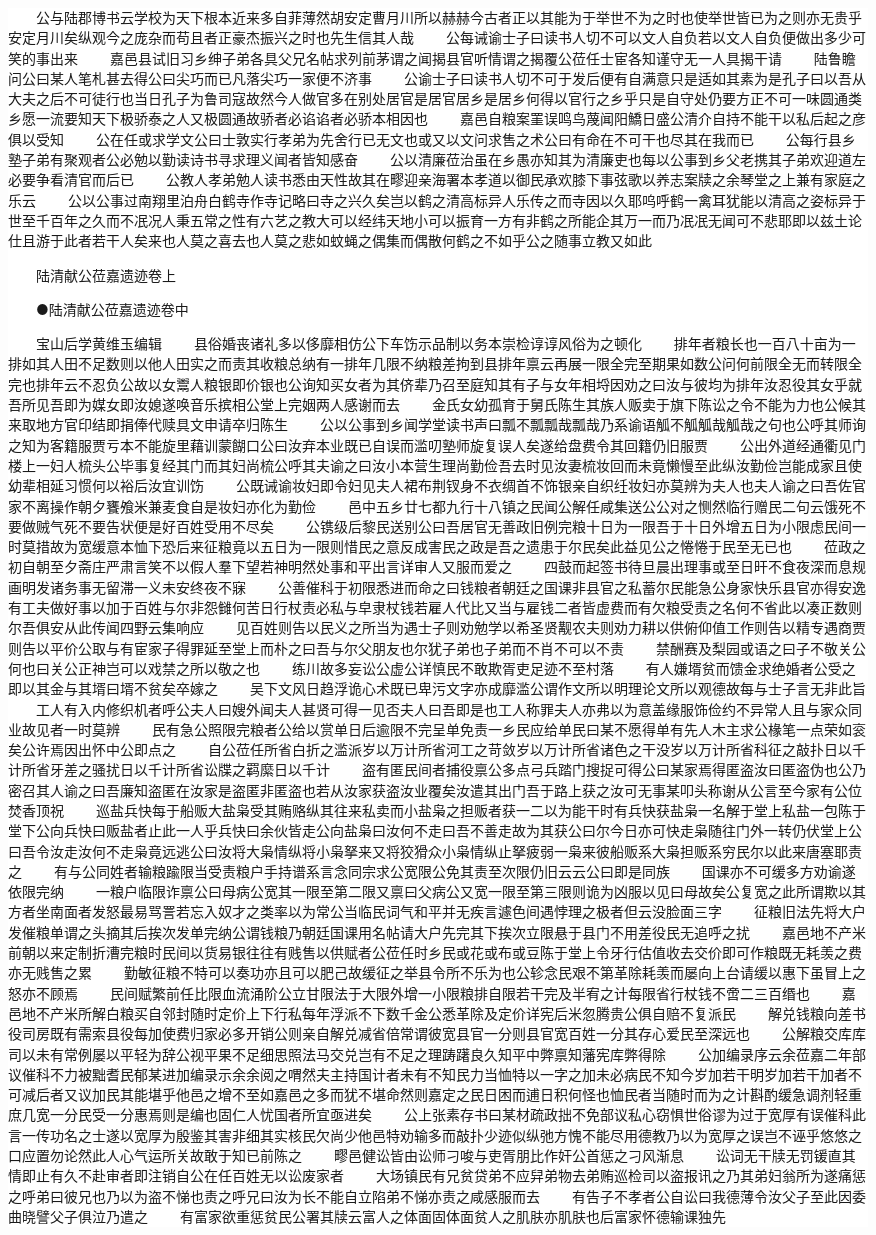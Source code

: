 　　公与陆郡博书云学校为天下根本近来多自菲薄然胡安定曹月川所以赫赫今古者正以其能为于举世不为之时也使举世皆已为之则亦无贵乎安定月川矣纵观今之庞杂而苟且者正豪杰振兴之时也先生信其人哉 
　　公每诫谕士子曰读书人切不可以文人自负若以文人自负便做出多少可笑的事出来 
　　嘉邑县试旧习乡绅子弟各具父兄名帖求列前茅谓之闻揭县官听情谓之揭覆公莅任士宦各知谨守无一人具揭干请 
　　陆鲁瞻问公曰某人笔札甚去得公曰尖巧而已凡落尖巧一家便不济事 
　　公谕士子曰读书人切不可于发后便有自满意只是适如其素为是孔子曰以吾从大夫之后不可徒行也当日孔子为鲁司寇故然今人做官多在别处居官是居官居乡是居乡何得以官行之乡乎只是自守处仍要方正不可一味圆通类乡愿一流要知天下极骄泰之人又极圆通故骄者必谄谄者必骄本相因也 
　　嘉邑自粮案罣误鸣鸟蔑闻阳鱎日盛公清介自持不能干以私后起之彦俱以受知 
　　公在任或求学文公曰士敦实行孝弟为先舍行已无文也或又以文问求售之术公曰有命在不可干也尽其在我而已 
　　公每行县乡塾子弟有聚观者公必勉以勤读诗书寻求理义闻者皆知感奋 
　　公以清廉莅治虽在乡愚亦知其为清廉吏也每以公事到乡父老携其子弟欢迎道左必要争看清官而后已 
　　公教人孝弟勉人读书悉由天性故其在疁迎亲海署本孝道以御民承欢膝下事弦歌以养志案牍之余琴堂之上兼有家庭之乐云 
　　公以公事过南翔里泊舟白鹤寺作寺记略曰寺之兴久矣岂以鹤之清高标异人乐传之而寺因以久耶呜呼鹤一禽耳犹能以清高之姿标异于世至千百年之久而不冺况人秉五常之性有六艺之教大可以经纬天地小可以振育一方有非鹤之所能企其万一而乃冺冺无闻可不悲耶即以兹土论仕且游于此者若干人矣来也人莫之喜去也人莫之悲如蚊蝇之偶集而偶散何鹤之不如乎公之随事立教又如此 

　　陆清献公莅嘉遗迹卷上 

　　●陆清献公莅嘉遗迹卷中 

　　宝山后学黄维玉编辑 
　　县俗婚丧诸礼多以侈靡相仿公下车饬示品制以务本崇检谆谆风俗为之顿化 
　　排年者粮长也一百八十亩为一排如其人田不足数则以他人田实之而责其收粮总纳有一排年几限不纳粮差拘到县排年禀云再展一限全完至期果如数公问何前限全无而转限全完也排年云不忍负公故以女鬻人粮银即价银也公询知买女者为其侪辈乃召至庭知其有子与女年相埒因劝之曰汝与彼均为排年汝忍役其女乎就吾所见吾即为媒女即汝媳遂唤音乐摈相公堂上完姻两人感谢而去 
　　金氏女幼孤育于舅氏陈生其族人贩卖于旗下陈讼之令不能为力也公候其来取地方官印结即捐俸代赎具文申请卒归陈生 
　　公以公事到乡闻学堂读书声曰瓢不瓢瓢哉瓢哉乃系谕语觚不觚觚哉觚哉之句也公呼其师询之知为客籍服贾亏本不能旋里藉训蒙餬口公曰汝弃本业既已自误而滥叨塾师旋复误人矣遂给盘费令其回籍仍旧服贾 
　　公出外道经通衢见门楼上一妇人梳头公毕事复经其门而其妇尚梳公呼其夫谕之曰汝小本营生理尚勤俭吾去时见汝妻梳妆回而未竟懒慢至此纵汝勤俭岂能成家且使幼辈相延习惯何以裕后汝宜训饬 
　　公既诫谕妆妇即令妇见夫人裙布荆钗身不衣绸首不饰银亲自织纴妆妇亦莫辨为夫人也夫人谕之曰吾佐官家不离操作朝夕饔飧米兼麦食自是妆妇亦化为勤俭 
　　邑中五乡廿七都九行十八镇之民闻公解任咸集送公公对之恻然临行赠民二句云饿死不要做贼气死不要告状便是好百姓受用不尽矣 
　　公镌级后黎民送别公曰吾居官无善政旧例完粮十日为一限吾于十日外增五日为小限虑民间一时莫措故为宽缓意本恤下恐后来征粮竟以五日为一限则惜民之意反成害民之政是吾之遗患于尔民矣此益见公之惓惓于民至无已也 
　　莅政之初自朝至夕斋庄严肃言笑不以假人羣下望若神明然处事和平出言详审人又服而爱之 
　　四鼓而起签书待旦晨出理事或至日旰不食夜深而息规画明发诸务事无留滞一义未安终夜不寐 
　　公善催科于初限悉进而命之曰钱粮者朝廷之国课非县官之私蓄尔民能急公身家快乐县官亦得安逸有工夫做好事以加于百姓与尔非怨雠何苦日行杖责必私与皁隶杖钱若雇人代比又当与雇钱二者皆虚费而有欠粮受责之名何不省此以凑正数则尔吾俱安从此传闻四野云集响应 
　　见百姓则告以民义之所当为遇士子则劝勉学以希圣贤觏农夫则劝力耕以供俯仰值工作则告以精专遇商贾则告以平价公取与有宦家子得罪延至堂上而朴之曰吾与尔父朋友也尔犹子弟也子弟而不肖不可以不责 
　　禁酬赛及梨园或语之曰子不敬关公何也曰关公正神岂可以戏禁之所以敬之也 
　　练川故多妄讼公虚公详慎民不敢欺胥吏足迹不至村落 
　　有人嫌壻贫而馈金求绝婚者公受之即以其金与其壻曰壻不贫矣卒嫁之 
　　吴下文风日趋浮诡心术既已卑污文字亦成靡滥公谓作文所以明理论文所以观德故每与士子言无非此旨 
　　工人有入内修织机者呼公夫人曰嫂外闻夫人甚贤可得一见否夫人曰吾即是也工人称罪夫人亦弗以为意盖缘服饰俭约不异常人且与家众同业故见者一时莫辨 
　　民有急公照限完粮者公给以赏单日后逾限不完呈单免责一乡民应给单民曰某不愿得单有先人木主求公椽笔一点荣如衮矣公许焉因出怀中公即点之 
　　自公莅任所省白折之滥派岁以万计所省河工之苛敛岁以万计所省诸色之干没岁以万计所省科征之敲扑日以千计所省牙差之骚扰日以千计所省讼牒之羁縻日以千计 
　　盗有匿民间者捕役禀公多点弓兵踏门搜捉可得公曰某家焉得匿盗汝曰匿盗伪也公乃密召其人谕之曰吾廉知盗匿在汝家是盗匿非匿盗也若从汝家获盗汝业覆矣汝遣其出门吾于路上获之汝可无事某叩头称谢从公言至今家有公位焚香顶祝 
　　巡盐兵快每于船贩大盐枭受其贿赂纵其往来私卖而小盐枭之担贩者获一二以为能干时有兵快获盐枭一名解于堂上私盐一包陈于堂下公向兵快曰贩盐者止此一人乎兵快曰余伙皆走公向盐枭曰汝何不走曰吾不善走故为其获公曰尔今日亦可快走枭随往门外一转仍伏堂上公曰吾令汝走汝何不走枭竟远逃公曰汝将大枭情纵将小枭拏来又将狡猾众小枭情纵止拏疲弱一枭来彼船贩系大枭担贩系穷民尔以此来唐塞耶责之 
　　有与公同姓者输粮踰限当受责粮户手持谱系言念同宗求公宽限公免其责至次限仍旧云云公曰即是同族 
　　国课亦不可缓多方劝谕遂依限完纳 
　　一粮户临限诈禀公曰母病公宽其一限至第二限又禀曰父病公又宽一限至第三限则诡为凶服以见曰母故矣公复宽之此所谓欺以其方者坐南面者发怒最易骂詈若忘入奴才之类率以为常公当临民词气和平并无疾言遽色间遇悖理之极者但云没脸面三字 
　　征粮旧法先将大户发催粮单谓之头摘其后挨次发单完纳公谓钱粮乃朝廷国课用名帖请大户先完其下挨次立限悬于县门不用差役民无追呼之扰 
　　嘉邑地不产米前朝以来定制折漕完粮时民间以货易银往往有贱售以供赋者公莅任时乡民或花或布或豆陈于堂上令牙行估值收去交价即可作粮既无耗羡之费亦无贱售之累 
　　勤敏征粮不特可以奏功亦且可以肥己故缓征之举县令所不乐为也公轸念民艰不第革除耗羡而屡向上台请缓以惠下虽冒上之怒亦不顾焉 
　　民间赋繁前任比限血流涌阶公立甘限法于大限外增一小限粮排自限若干完及半宥之计每限省行杖钱不啻二三百缗也 
　　嘉邑地不产米所解白粮买自邻封随时定价上下行私每年浮派不下数千金公悉革除及定价详宪后米忽腾贵公俱自赔不复派民 
　　解兑钱粮向差书役司房既有需索县役每加使费归家必多开销公则亲自解兑减省倍常谓彼宽县官一分则县官宽百姓一分其存心爱民至深远也 
　　公解粮交库库司以未有常例屡以平轻为辞公视平果不足细思照法马交兑岂有不足之理踌躇良久知平中弊禀知藩宪库弊得除 
　　公加编录序云余莅嘉二年部议催科不力被黜耆民郁某进加编录示余余阅之喟然夫主持国计者未有不知民力当恤特以一字之加未必病民不知今岁加若干明岁加若干加者不可减后者又议加民其能堪乎他邑之增不至如嘉邑之多而犹不堪命然则嘉定之民日困而逋日积何怪也恤民者当随时而为之计斟酌缓急调剂轻重庶几宽一分民受一分惠焉则是编也固仁人忧国者所宜亟进矣 
　　公上张素存书曰某材疏政拙不免部议私心窃惧世俗谬为过于宽厚有误催科此言一传功名之士遂以宽厚为殷鉴其害非细其实核民欠尚少他邑特劝输多而敲扑少迹似纵弛方愧不能尽用德教乃以为宽厚之误岂不诬乎悠悠之口应置勿论然此人心气运所关故敢于知已前陈之 
　　疁邑健讼皆由讼师刁唆与吏胥朋比作奸公首惩之刁风渐息 
　　讼词无干牍无罚锾直其情即止有久不赴审者即注销自公在任百姓无以讼废家者 
　　大场镇民有兄贫贷弟不应舁弟物去弟贿巡检司以盗报讯之乃其弟妇翁所为遂痛惩之呼弟曰彼兄也乃以为盗不悌也责之呼兄曰汝为长不能自立陷弟不悌亦责之咸感服而去 
　　有告子不孝者公自讼曰我德薄令汝父子至此因委曲晓譬父子俱泣乃遣之 
　　有富家欲重惩贫民公署其牍云富人之体面固体面贫人之肌肤亦肌肤也后富家怀德输课独先 
